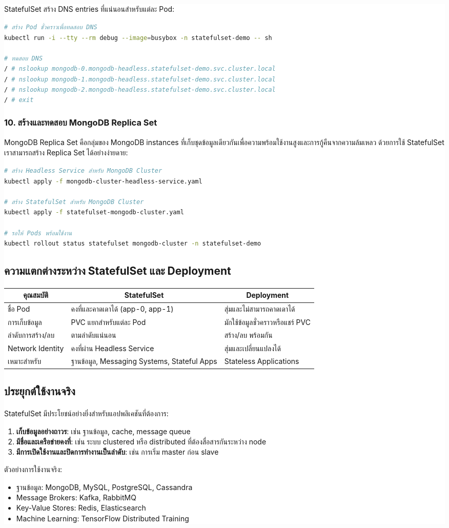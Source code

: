 StatefulSet สร้าง DNS entries ที่แน่นอนสำหรับแต่ละ Pod:

```bash
# สร้าง Pod ชั่วคราวเพื่อทดสอบ DNS
kubectl run -i --tty --rm debug --image=busybox -n statefulset-demo -- sh

# ทดสอบ DNS
/ # nslookup mongodb-0.mongodb-headless.statefulset-demo.svc.cluster.local
/ # nslookup mongodb-1.mongodb-headless.statefulset-demo.svc.cluster.local
/ # nslookup mongodb-2.mongodb-headless.statefulset-demo.svc.cluster.local
/ # exit
```

### 10. สร้างและทดสอบ MongoDB Replica Set

MongoDB Replica Set คือกลุ่มของ MongoDB instances ที่เก็บชุดข้อมูลเดียวกันเพื่อความพร้อมใช้งานสูงและการกู้คืนจากความล้มเหลว ด้วยการใช้ StatefulSet เราสามารถสร้าง Replica Set ได้อย่างง่ายดาย:

```bash
# สร้าง Headless Service สำหรับ MongoDB Cluster
kubectl apply -f mongodb-cluster-headless-service.yaml

# สร้าง StatefulSet สำหรับ MongoDB Cluster
kubectl apply -f statefulset-mongodb-cluster.yaml

# รอให้ Pods พร้อมใช้งาน
kubectl rollout status statefulset mongodb-cluster -n statefulset-demo
```

## ความแตกต่างระหว่าง StatefulSet และ Deployment

| คุณสมบัติ | StatefulSet | Deployment |
|----------|------------|------------|
| ชื่อ Pod | คงที่และคาดเดาได้ (app-0, app-1) | สุ่มและไม่สามารถคาดเดาได้ |
| การเก็บข้อมูล | PVC แยกสำหรับแต่ละ Pod | มักใช้ข้อมูลชั่วคราวหรือแชร์ PVC |
| ลำดับการสร้าง/ลบ | ตามลำดับแน่นอน | สร้าง/ลบ พร้อมกัน |
| Network Identity | คงที่ผ่าน Headless Service | สุ่มและเปลี่ยนแปลงได้ |
| เหมาะสำหรับ | ฐานข้อมูล, Messaging Systems, Stateful Apps | Stateless Applications |

## ประยุกต์ใช้งานจริง

StatefulSet มีประโยชน์อย่างยิ่งสำหรับแอปพลิเคชันที่ต้องการ:
1. **เก็บข้อมูลอย่างถาวร**: เช่น ฐานข้อมูล, cache, message queue
2. **มีชื่อและเครือข่ายคงที่**: เช่น ระบบ clustered หรือ distributed ที่ต้องสื่อสารกันระหว่าง node
3. **มีการเปิดใช้งานและปิดการทำงานเป็นลำดับ**: เช่น การเริ่ม master ก่อน slave

ตัวอย่างการใช้งานจริง:
- ฐานข้อมูล: MongoDB, MySQL, PostgreSQL, Cassandra
- Message Brokers: Kafka, RabbitMQ
- Key-Value Stores: Redis, Elasticsearch
- Machine Learning: TensorFlow Distributed Training
